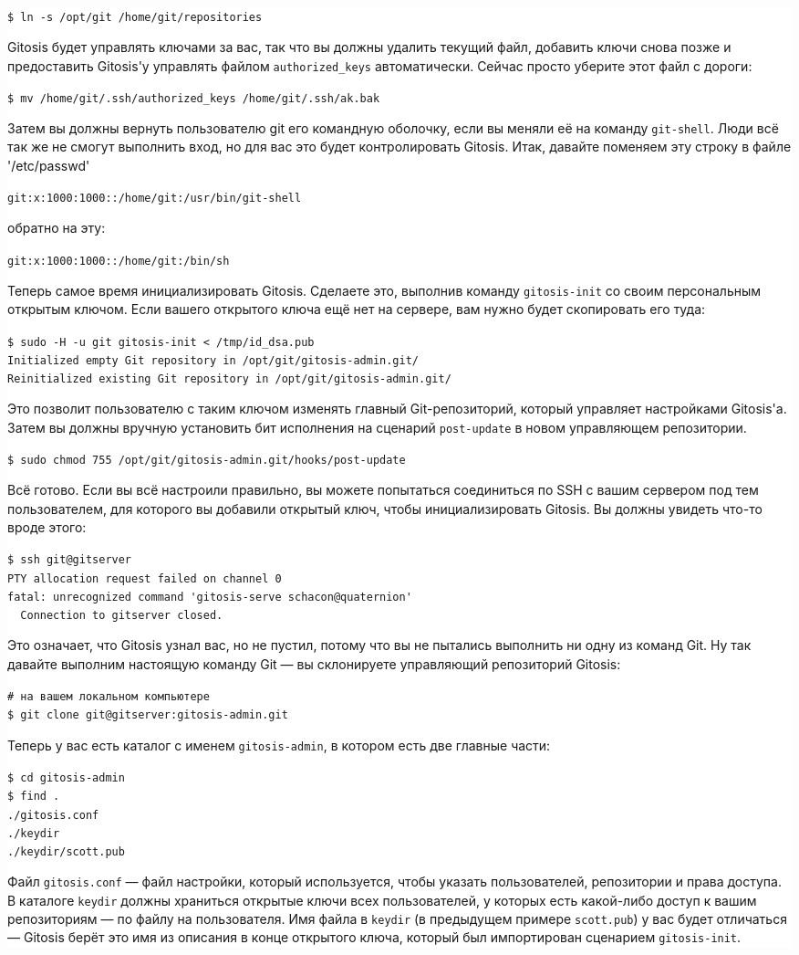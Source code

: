 	$ ln -s /opt/git /home/git/repositories

Gitosis будет управлять ключами за вас, так что вы должны удалить текущий файл, добавить ключи снова позже и предоставить Gitosis'у управлять файлом `authorized_keys` автоматически. Сейчас просто уберите этот файл с дороги:

	$ mv /home/git/.ssh/authorized_keys /home/git/.ssh/ak.bak

Затем вы должны вернуть пользователю git его командную оболочку, если вы меняли её на команду `git-shell`. Люди всё так же не смогут выполнить вход, но для вас это будет контролировать Gitosis. Итак, давайте поменяем эту строку в файле '/etc/passwd'

	git:x:1000:1000::/home/git:/usr/bin/git-shell

обратно на эту:

	git:x:1000:1000::/home/git:/bin/sh

Теперь самое время инициализировать Gitosis. Сделаете это, выполнив команду `gitosis-init` со своим персональным открытым ключом. Если вашего открытого ключа ещё нет на сервере, вам нужно будет скопировать его туда:

	$ sudo -H -u git gitosis-init < /tmp/id_dsa.pub
	Initialized empty Git repository in /opt/git/gitosis-admin.git/
	Reinitialized existing Git repository in /opt/git/gitosis-admin.git/

Это позволит пользователю с таким ключом изменять главный Git-репозиторий, который управляет настройками Gitosis'а. Затем вы должны вручную установить бит исполнения на сценарий `post-update` в новом управляющем репозитории.

	$ sudo chmod 755 /opt/git/gitosis-admin.git/hooks/post-update

Всё готово. Если вы всё настроили правильно, вы можете попытаться соединиться по SSH с вашим сервером под тем пользователем, для которого вы добавили открытый ключ, чтобы инициализировать Gitosis. Вы должны увидеть что-то вроде этого:

	$ ssh git@gitserver
	PTY allocation request failed on channel 0
	fatal: unrecognized command 'gitosis-serve schacon@quaternion'
	  Connection to gitserver closed.

Это означает, что Gitosis узнал вас, но не пустил, потому что вы не пытались выполнить ни одну из команд Git. Ну так давайте выполним настоящую команду Git — вы склонируете управляющий репозиторий Gitosis:

	# на вашем локальном компьютере
	$ git clone git@gitserver:gitosis-admin.git

Теперь у вас есть каталог с именем `gitosis-admin`, в котором есть две главные части:

	$ cd gitosis-admin
	$ find .
	./gitosis.conf
	./keydir
	./keydir/scott.pub

Файл `gitosis.conf` — файл настройки, который используется, чтобы указать пользователей, репозитории и права доступа. В каталоге `keydir` должны храниться открытые ключи всех пользователей, у которых есть какой-либо доступ к вашим репозиториям — по файлу на пользователя. Имя файла в `keydir` (в предыдущем примере `scott.pub`) у вас будет отличаться — Gitosis берёт это имя из описания в конце открытого ключа, который был импортирован сценарием `gitosis-init`.
